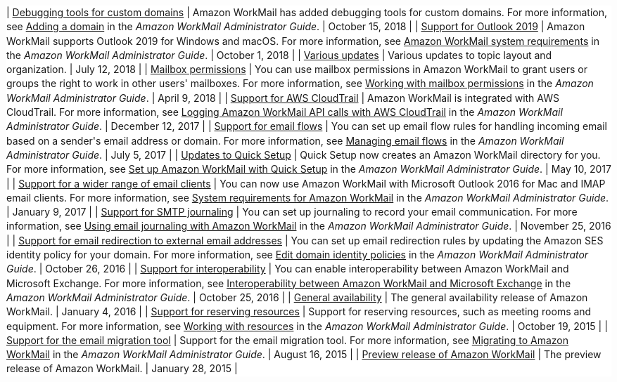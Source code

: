 | [Debugging tools for custom domains](#DocumentHistory) | Amazon WorkMail has added debugging tools for custom domains\. For more information, see [Adding a domain](https://docs.aws.amazon.com/workmail/latest/adminguide/add_domain.html) in the *Amazon WorkMail Administrator Guide*\. | October 15, 2018 | 
| [Support for Outlook 2019](#DocumentHistory) | Amazon WorkMail supports Outlook 2019 for Windows and macOS\. For more information, see [Amazon WorkMail system requirements](https://docs.aws.amazon.com/workmail/latest/adminguide/what_is.html#accessing_workmail) in the *Amazon WorkMail Administrator Guide*\. | October 1, 2018 | 
| [Various updates](#DocumentHistory) | Various updates to topic layout and organization\. | July 12, 2018 | 
| [Mailbox permissions](#DocumentHistory) | You can use mailbox permissions in Amazon WorkMail to grant users or groups the right to work in other users' mailboxes\. For more information, see [Working with mailbox permissions](https://docs.aws.amazon.com/workmail/latest/adminguide/mail_perms_overview.html) in the *Amazon WorkMail Administrator Guide*\. | April 9, 2018 | 
| [Support for AWS CloudTrail](#DocumentHistory) | Amazon WorkMail is integrated with AWS CloudTrail\. For more information, see [Logging Amazon WorkMail API calls with AWS CloudTrail](https://docs.aws.amazon.com/workmail/latest/adminguide/logging-using-cloudtrail.html) in the *Amazon WorkMail Administrator Guide*\. | December 12, 2017 | 
| [Support for email flows](#DocumentHistory) | You can set up email flow rules for handling incoming email based on a sender's email address or domain\. For more information, see [Managing email flows](https://docs.aws.amazon.com/workmail/latest/adminguide/email-flows.html) in the *Amazon WorkMail Administrator Guide*\. | July 5, 2017 | 
| [Updates to Quick Setup](#DocumentHistory) | Quick Setup now creates an Amazon WorkMail directory for you\. For more information, see [Set up Amazon WorkMail with Quick Setup](https://docs.aws.amazon.com/workmail/latest/adminguide/quick_setup.html) in the *Amazon WorkMail Administrator Guide*\. | May 10, 2017 | 
| [Support for a wider range of email clients](#DocumentHistory) | You can now use Amazon WorkMail with Microsoft Outlook 2016 for Mac and IMAP email clients\. For more information, see [System requirements for Amazon WorkMail](https://docs.aws.amazon.com/workmail/latest/adminguide/what_is.html#accessing_workmail) in the *Amazon WorkMail Administrator Guide*\. | January 9, 2017 | 
| [Support for SMTP journaling](#DocumentHistory) | You can set up journaling to record your email communication\. For more information, see [Using email journaling with Amazon WorkMail](https://docs.aws.amazon.com/workmail/latest/adminguide/journaling_overview.html) in the *Amazon WorkMail Administrator Guide*\. | November 25, 2016 | 
| [Support for email redirection to external email addresses](#DocumentHistory) | You can set up email redirection rules by updating the Amazon SES identity policy for your domain\. For more information, see [Edit domain identity policies](https://docs.aws.amazon.com/workmail/latest/adminguide/editing_domains.html) in the *Amazon WorkMail Administrator Guide*\. | October 26, 2016 | 
| [Support for interoperability](#DocumentHistory) | You can enable interoperability between Amazon WorkMail and Microsoft Exchange\. For more information, see [Interoperability between Amazon WorkMail and Microsoft Exchange](https://docs.aws.amazon.com/workmail/latest/adminguide/interoperability.html) in the *Amazon WorkMail Administrator Guide*\. | October 25, 2016 | 
| [General availability](#DocumentHistory) | The general availability release of Amazon WorkMail\. | January 4, 2016 | 
| [Support for reserving resources](#DocumentHistory) | Support for reserving resources, such as meeting rooms and equipment\. For more information, see [Working with resources](https://docs.aws.amazon.com/workmail/latest/adminguide/resources_overview.html) in the *Amazon WorkMail Administrator Guide*\. | October 19, 2015 | 
| [Support for the email migration tool](#DocumentHistory) | Support for the email migration tool\. For more information, see [Migrating to Amazon WorkMail](https://docs.aws.amazon.com/workmail/latest/adminguide/migration_overview.html) in the *Amazon WorkMail Administrator Guide*\. | August 16, 2015 | 
| [Preview release of Amazon WorkMail](#DocumentHistory) | The preview release of Amazon WorkMail\. | January 28, 2015 | 